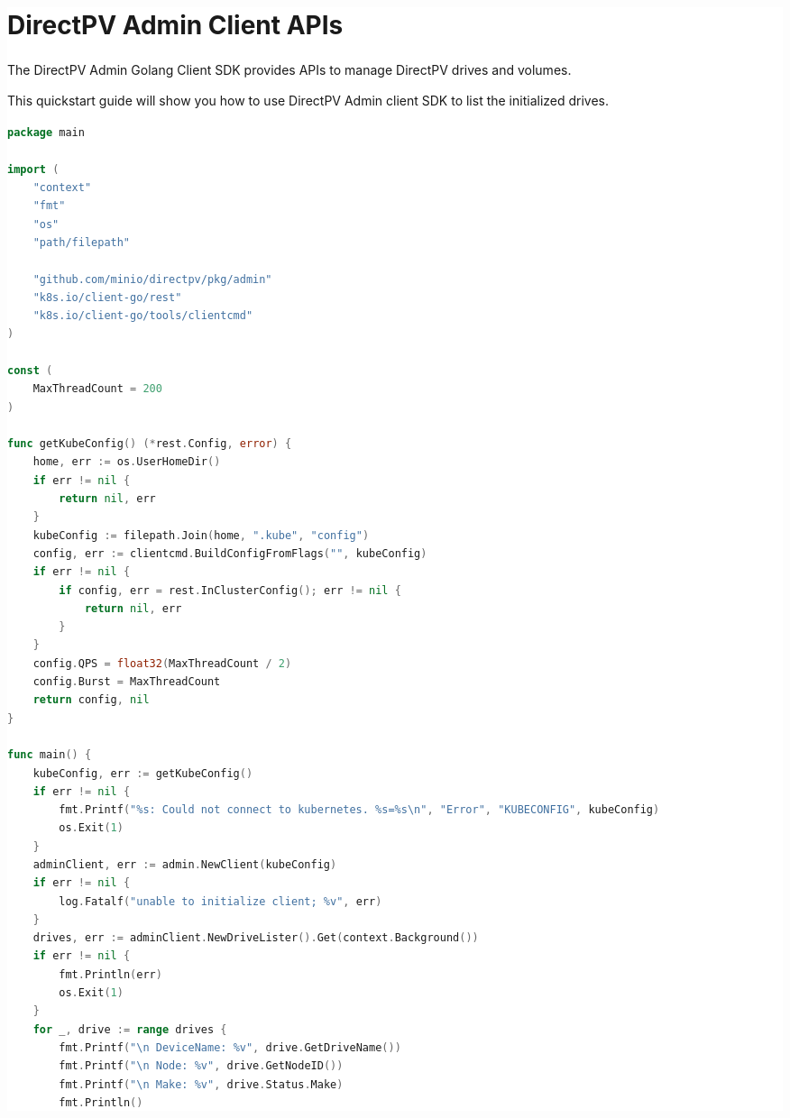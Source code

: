 # DirectPV Admin Client APIs

The DirectPV Admin Golang Client SDK provides APIs to manage DirectPV drives and volumes.

This quickstart guide will show you how to use DirectPV Admin client SDK to list the initialized drives.

```go
package main

import (
	"context"
	"fmt"
	"os"
	"path/filepath"

	"github.com/minio/directpv/pkg/admin"
	"k8s.io/client-go/rest"
	"k8s.io/client-go/tools/clientcmd"
)

const (
	MaxThreadCount = 200
)

func getKubeConfig() (*rest.Config, error) {
	home, err := os.UserHomeDir()
	if err != nil {
		return nil, err
	}
	kubeConfig := filepath.Join(home, ".kube", "config")
	config, err := clientcmd.BuildConfigFromFlags("", kubeConfig)
	if err != nil {
		if config, err = rest.InClusterConfig(); err != nil {
			return nil, err
		}
	}
	config.QPS = float32(MaxThreadCount / 2)
	config.Burst = MaxThreadCount
	return config, nil
}

func main() {
	kubeConfig, err := getKubeConfig()
	if err != nil {
		fmt.Printf("%s: Could not connect to kubernetes. %s=%s\n", "Error", "KUBECONFIG", kubeConfig)
		os.Exit(1)
	}
	adminClient, err := admin.NewClient(kubeConfig)
	if err != nil {
		log.Fatalf("unable to initialize client; %v", err)
	}
	drives, err := adminClient.NewDriveLister().Get(context.Background())
	if err != nil {
		fmt.Println(err)
		os.Exit(1)
	}
	for _, drive := range drives {
		fmt.Printf("\n DeviceName: %v", drive.GetDriveName())
		fmt.Printf("\n Node: %v", drive.GetNodeID())
		fmt.Printf("\n Make: %v", drive.Status.Make)
		fmt.Println()
```